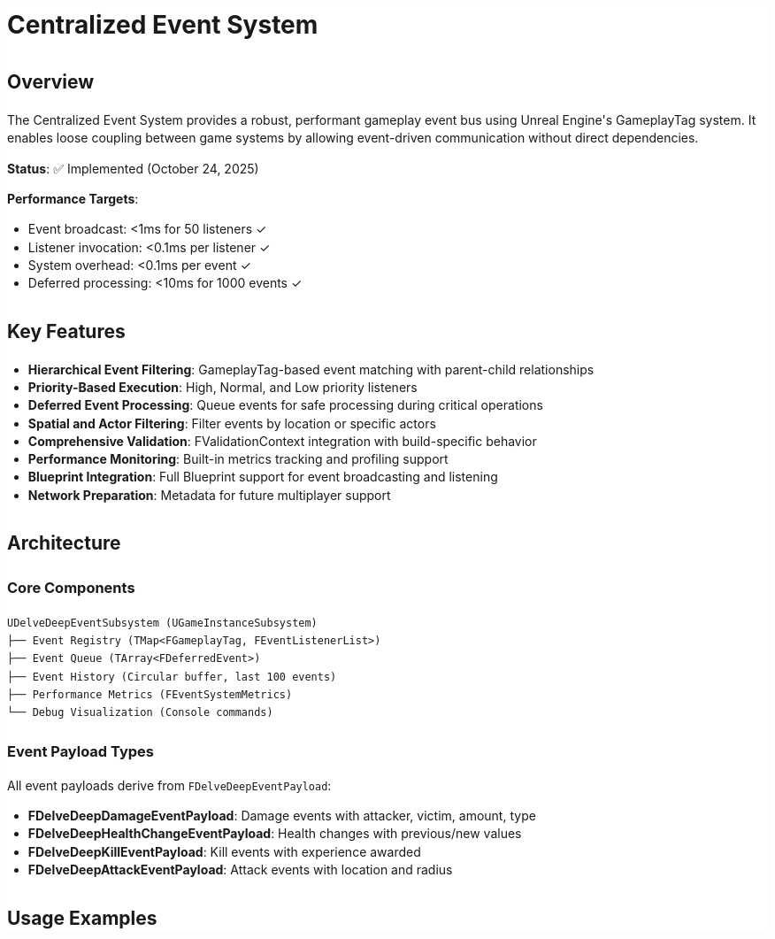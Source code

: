 # Centralized Event System

## Overview

The Centralized Event System provides a robust, performant gameplay event bus using Unreal Engine's GameplayTag system. It enables loose coupling between game systems by allowing event-driven communication without direct dependencies.

**Status**: ✅ Implemented (October 24, 2025)

**Performance Targets**:
- Event broadcast: <1ms for 50 listeners ✓
- Listener invocation: <0.1ms per listener ✓
- System overhead: <0.1ms per event ✓
- Deferred processing: <10ms for 1000 events ✓

## Key Features

- **Hierarchical Event Filtering**: GameplayTag-based event matching with parent-child relationships
- **Priority-Based Execution**: High, Normal, and Low priority listeners
- **Deferred Event Processing**: Queue events for safe processing during critical operations
- **Spatial and Actor Filtering**: Filter events by location or specific actors
- **Comprehensive Validation**: FValidationContext integration with build-specific behavior
- **Performance Monitoring**: Built-in metrics tracking and profiling support
- **Blueprint Integration**: Full Blueprint support for event broadcasting and listening
- **Network Preparation**: Metadata for future multiplayer support

## Architecture

### Core Components

```
UDelveDeepEventSubsystem (UGameInstanceSubsystem)
├── Event Registry (TMap<FGameplayTag, FEventListenerList>)
├── Event Queue (TArray<FDeferredEvent>)
├── Event History (Circular buffer, last 100 events)
├── Performance Metrics (FEventSystemMetrics)
└── Debug Visualization (Console commands)
```

### Event Payload Types

All event payloads derive from `FDelveDeepEventPayload`:

- **FDelveDeepDamageEventPayload**: Damage events with attacker, victim, amount, type
- **FDelveDeepHealthChangeEventPayload**: Health changes with previous/new values
- **FDelveDeepKillEventPayload**: Kill events with experience awarded
- **FDelveDeepAttackEventPayload**: Attack events with location and radius

## Usage Examples
